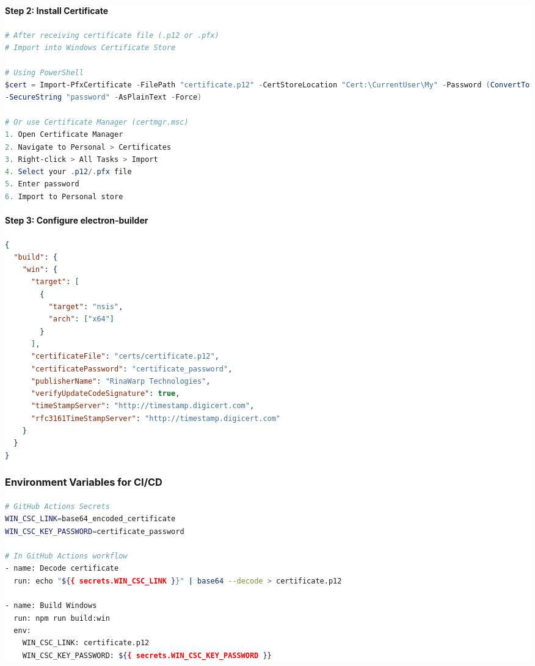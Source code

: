 #### Step 2: Install Certificate
```powershell
# After receiving certificate file (.p12 or .pfx)
# Import into Windows Certificate Store

# Using PowerShell
$cert = Import-PfxCertificate -FilePath "certificate.p12" -CertStoreLocation "Cert:\CurrentUser\My" -Password (ConvertTo-SecureString "password" -AsPlainText -Force)

# Or use Certificate Manager (certmgr.msc)
1. Open Certificate Manager
2. Navigate to Personal > Certificates
3. Right-click > All Tasks > Import
4. Select your .p12/.pfx file
5. Enter password
6. Import to Personal store
```

#### Step 3: Configure electron-builder
```json
{
  "build": {
    "win": {
      "target": [
        {
          "target": "nsis",
          "arch": ["x64"]
        }
      ],
      "certificateFile": "certs/certificate.p12",
      "certificatePassword": "certificate_password",
      "publisherName": "RinaWarp Technologies",
      "verifyUpdateCodeSignature": true,
      "timeStampServer": "http://timestamp.digicert.com",
      "rfc3161TimeStampServer": "http://timestamp.digicert.com"
    }
  }
}
```

### Environment Variables for CI/CD
```bash
# GitHub Actions Secrets
WIN_CSC_LINK=base64_encoded_certificate
WIN_CSC_KEY_PASSWORD=certificate_password

# In GitHub Actions workflow
- name: Decode certificate
  run: echo "${{ secrets.WIN_CSC_LINK }}" | base64 --decode > certificate.p12
  
- name: Build Windows
  run: npm run build:win
  env:
    WIN_CSC_LINK: certificate.p12
    WIN_CSC_KEY_PASSWORD: ${{ secrets.WIN_CSC_KEY_PASSWORD }}
```
